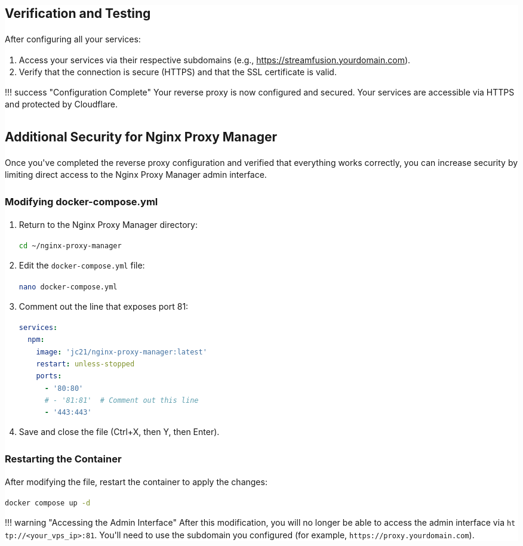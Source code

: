 ## Verification and Testing

After configuring all your services:

1. Access your services via their respective subdomains (e.g., https://streamfusion.yourdomain.com).
2. Verify that the connection is secure (HTTPS) and that the SSL certificate is valid.

!!! success "Configuration Complete"
    Your reverse proxy is now configured and secured. Your services are accessible via HTTPS and protected by Cloudflare.

## Additional Security for Nginx Proxy Manager

Once you've completed the reverse proxy configuration and verified that everything works correctly, you can increase security by limiting direct access to the Nginx Proxy Manager admin interface.

### Modifying docker-compose.yml

1. Return to the Nginx Proxy Manager directory:
   ```bash
   cd ~/nginx-proxy-manager
   ```

2. Edit the `docker-compose.yml` file:
   ```bash
   nano docker-compose.yml
   ```

3. Comment out the line that exposes port 81:
   ```yaml
   services:
     npm:
       image: 'jc21/nginx-proxy-manager:latest'
       restart: unless-stopped
       ports:
         - '80:80'
         # - '81:81'  # Comment out this line
         - '443:443'
   ```

4. Save and close the file (Ctrl+X, then Y, then Enter).

### Restarting the Container

After modifying the file, restart the container to apply the changes:

```bash
docker compose up -d
```

!!! warning "Accessing the Admin Interface"
    After this modification, you will no longer be able to access the admin interface via `http://<your_vps_ip>:81`. You'll need to use the subdomain you configured (for example, `https://proxy.yourdomain.com`).
